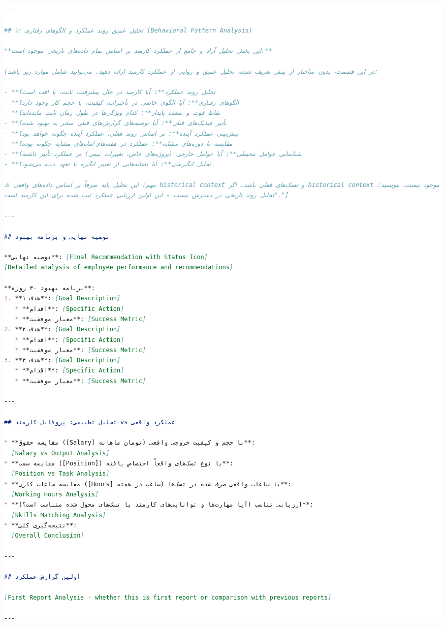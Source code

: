 ```markdown
---

## 📈 تحلیل عمیق روند عملکرد و الگوهای رفتاری (Behavioral Pattern Analysis)

**این بخش تحلیل آزاد و جامع از عملکرد کارمند بر اساس تمام داده‌های تاریخی موجود است.**

[در این قسمت، بدون ساختار از پیش تعریف شده، تحلیل عمیق و روایی از عملکرد کارمند ارائه دهید. می‌توانید شامل موارد زیر باشد:

- **تحلیل روند عملکرد**: آیا کارمند در حال پیشرفت، ثابت، یا افت است؟
- **الگوهای رفتاری**: آیا الگوی خاصی در تأخیرات، کیفیت، یا حجم کار وجود دارد؟
- **نقاط قوت و ضعف پایدار**: کدام ویژگی‌ها در طول زمان ثابت مانده‌اند؟
- **تأثیر فیدبک‌های قبلی**: آیا توصیه‌های گزارش‌های قبلی منجر به بهبود شده؟
- **پیش‌بینی عملکرد آینده**: بر اساس روند فعلی، عملکرد آینده چگونه خواهد بود؟
- **مقایسه با دوره‌های مشابه**: عملکرد در هفته‌های/ماه‌های مشابه چگونه بوده؟
- **شناسایی عوامل محیطی**: آیا عوامل خارجی (پروژه‌های خاص، تغییرات تیمی) بر عملکرد تأثیر داشته؟
- **تحلیل انگیزشی**: آیا نشانه‌هایی از تغییر انگیزه یا تعهد دیده می‌شود؟

⚠️ مهم: این تحلیل باید صرفاً بر اساس داده‌های واقعی historical context و تسک‌های فعلی باشد. اگر historical context موجود نیست، بنویسید: "تحلیل روند تاریخی در دسترس نیست - این اولین ارزیابی عملکرد ثبت شده برای این کارمند است."]

---

## توصیه نهایی و برنامه بهبود

**توصیه نهایی**: [Final Recommendation with Status Icon]
[Detailed analysis of employee performance and recommendations]

**برنامه بهبود ۳۰ روزه**:
1. **هدف ۱**: [Goal Description]
   * **اقدام**: [Specific Action]
   * **معیار موفقیت**: [Success Metric]
2. **هدف ۲**: [Goal Description]
   * **اقدام**: [Specific Action]
   * **معیار موفقیت**: [Success Metric]
3. **هدف ۳**: [Goal Description]
   * **اقدام**: [Specific Action]
   * **معیار موفقیت**: [Success Metric]

---

## تحلیل تطبیقی: پروفایل کارمند vs عملکرد واقعی

* **مقایسه حقوق ([Salary] تومان ماهانه) با حجم و کیفیت خروجی واقعی**:
  [Salary vs Output Analysis]
* **مقایسه سمت ([Position]) با نوع تسک‌های واقعاً اختصاص یافته**:
  [Position vs Task Analysis]
* **مقایسه ساعات کاری ([Hours] ساعت در هفته) با ساعات واقعی صرف شده در تسک‌ها**:
  [Working Hours Analysis]
* **ارزیابی تناسب (آیا مهارت‌ها و توانایی‌های کارمند با تسک‌های محول شده متناسب است؟)**:
  [Skills Matching Analysis]
* **نتیجه‌گیری کلی**:
  [Overall Conclusion]

---

## اولین گزارش عملکرد

[First Report Analysis - whether this is first report or comparison with previous reports]

---

```
